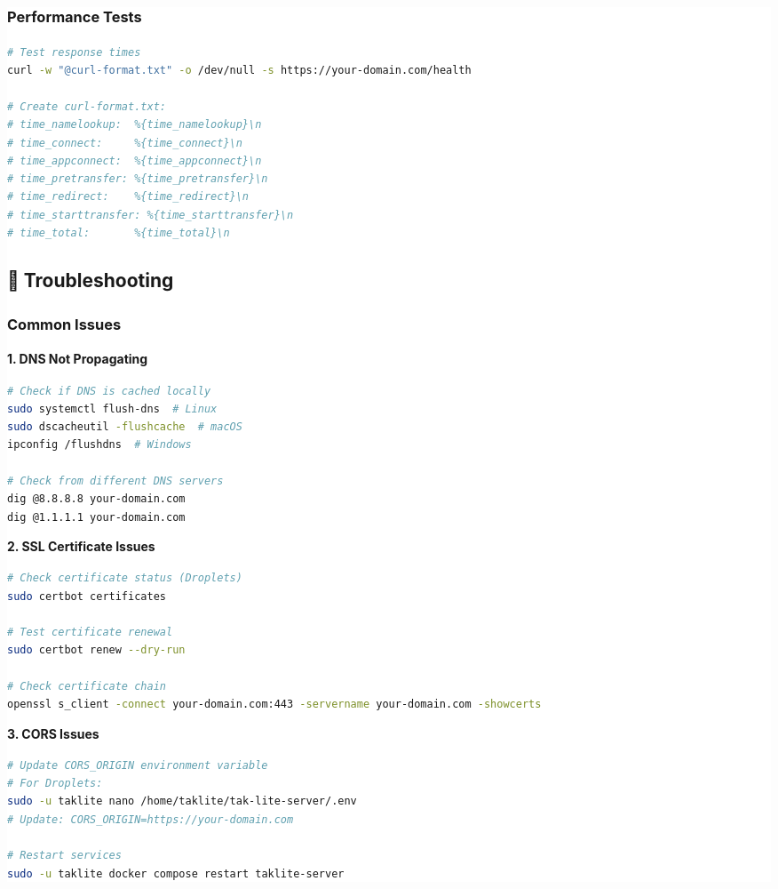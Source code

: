 ### Performance Tests
```bash
# Test response times
curl -w "@curl-format.txt" -o /dev/null -s https://your-domain.com/health

# Create curl-format.txt:
# time_namelookup:  %{time_namelookup}\n
# time_connect:     %{time_connect}\n
# time_appconnect:  %{time_appconnect}\n
# time_pretransfer: %{time_pretransfer}\n
# time_redirect:    %{time_redirect}\n
# time_starttransfer: %{time_starttransfer}\n
# time_total:       %{time_total}\n
```

## 🚨 Troubleshooting

### Common Issues

**1. DNS Not Propagating**
```bash
# Check if DNS is cached locally
sudo systemctl flush-dns  # Linux
sudo dscacheutil -flushcache  # macOS
ipconfig /flushdns  # Windows

# Check from different DNS servers
dig @8.8.8.8 your-domain.com
dig @1.1.1.1 your-domain.com
```

**2. SSL Certificate Issues**
```bash
# Check certificate status (Droplets)
sudo certbot certificates

# Test certificate renewal
sudo certbot renew --dry-run

# Check certificate chain
openssl s_client -connect your-domain.com:443 -servername your-domain.com -showcerts
```

**3. CORS Issues**
```bash
# Update CORS_ORIGIN environment variable
# For Droplets:
sudo -u taklite nano /home/taklite/tak-lite-server/.env
# Update: CORS_ORIGIN=https://your-domain.com

# Restart services
sudo -u taklite docker compose restart taklite-server
```
